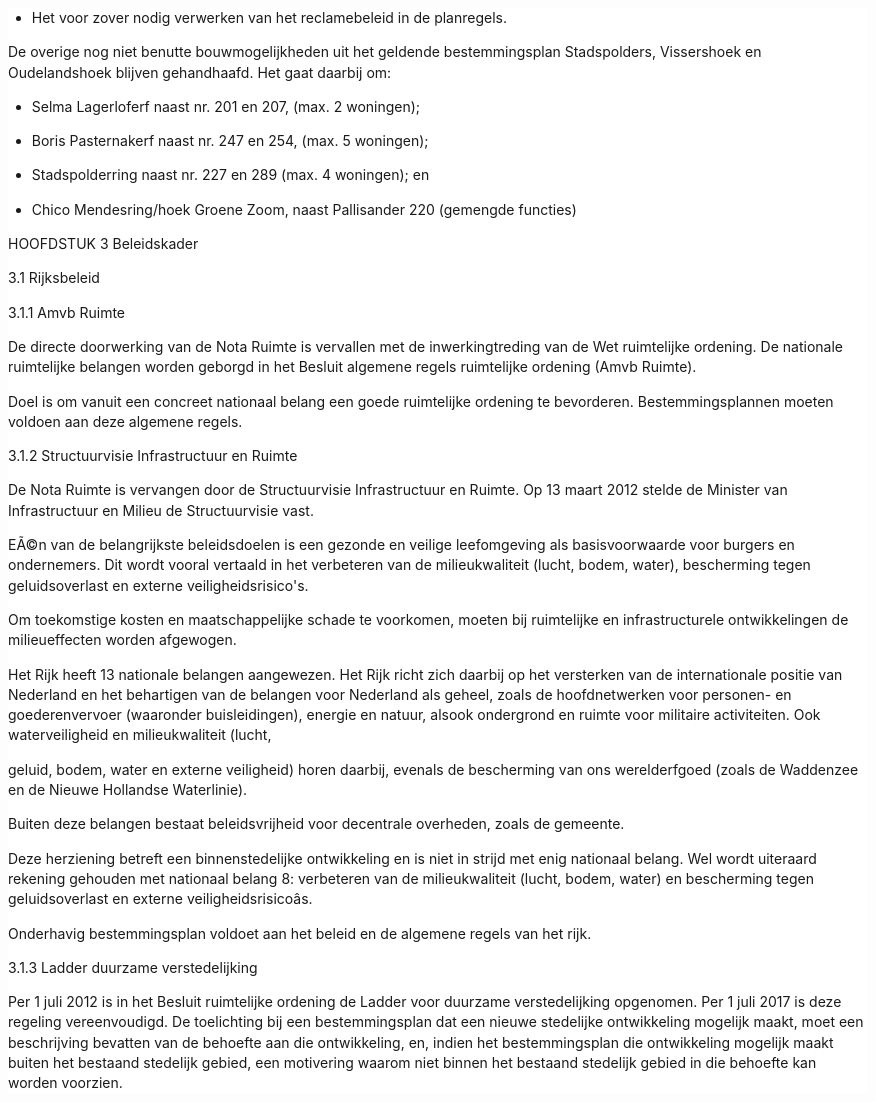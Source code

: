 * Het voor zover nodig verwerken van het reclamebeleid in de planregels.

De overige nog niet benutte bouwmogelijkheden uit het geldende bestemmingsplan Stadspolders, Vissershoek en Oudelandshoek blijven gehandhaafd. Het gaat daarbij om:

* Selma Lagerloferf naast nr. 201 en 207, (max. 2 woningen);

* Boris Pasternakerf naast nr. 247 en 254, (max. 5 woningen);

* Stadspolderring naast nr. 227 en 289 (max. 4 woningen); en

* Chico Mendesring/hoek Groene Zoom, naast Pallisander 220 (gemengde functies)

HOOFDSTUK 3 Beleidskader

3\.1 Rijksbeleid

3\.1\.1 Amvb Ruimte

De directe doorwerking van de Nota Ruimte is vervallen met de inwerkingtreding van de Wet ruimtelijke ordening. De nationale ruimtelijke belangen worden geborgd in het Besluit algemene regels ruimtelijke ordening (Amvb Ruimte).

Doel is om vanuit een concreet nationaal belang een goede ruimtelijke ordening te bevorderen. Bestemmingsplannen moeten voldoen aan deze algemene regels.

3\.1\.2 Structuurvisie Infrastructuur en Ruimte

De Nota Ruimte is vervangen door de Structuurvisie Infrastructuur en Ruimte. Op 13 maart 2012 stelde de Minister van Infrastructuur en Milieu de Structuurvisie vast.

EÃ©n van de belangrijkste beleidsdoelen is een gezonde en veilige leefomgeving als basisvoorwaarde voor burgers en ondernemers. Dit wordt vooral vertaald in het verbeteren van de milieukwaliteit (lucht, bodem, water), bescherming tegen geluidsoverlast en externe veiligheidsrisico's.

Om toekomstige kosten en maatschappelijke schade te voorkomen, moeten bij ruimtelijke en infrastructurele ontwikkelingen de milieueffecten worden afgewogen.

Het Rijk heeft 13 nationale belangen aangewezen. Het Rijk richt zich daarbij op het versterken van de internationale positie van Nederland en het behartigen van de belangen voor Nederland als geheel, zoals de hoofdnetwerken voor personen\- en goederenvervoer (waaronder buisleidingen), energie en natuur, alsook ondergrond en ruimte voor militaire activiteiten. Ook waterveiligheid en milieukwaliteit (lucht,

geluid, bodem, water en externe veiligheid) horen daarbij, evenals de bescherming van ons werelderfgoed (zoals de Waddenzee en de Nieuwe Hollandse Waterlinie).

Buiten deze belangen bestaat beleidsvrijheid voor decentrale overheden, zoals de gemeente.

Deze herziening betreft een binnenstedelijke ontwikkeling en is niet in strijd met enig nationaal belang. Wel wordt uiteraard rekening gehouden met nationaal belang 8: verbeteren van de milieukwaliteit (lucht, bodem, water) en bescherming tegen geluidsoverlast en externe veiligheidsrisicoâs.

Onderhavig bestemmingsplan voldoet aan het beleid en de algemene regels van het rijk.

3\.1\.3 Ladder duurzame verstedelijking

Per 1 juli 2012 is in het Besluit ruimtelijke ordening de Ladder voor duurzame verstedelijking opgenomen. Per 1 juli 2017 is deze regeling vereenvoudigd. De toelichting bij een bestemmingsplan dat een nieuwe stedelijke ontwikkeling mogelijk maakt, moet een beschrijving bevatten van de behoefte aan die ontwikkeling, en, indien het bestemmingsplan die ontwikkeling mogelijk maakt buiten het bestaand stedelijk gebied, een motivering waarom niet binnen het bestaand stedelijk gebied in die behoefte kan worden voorzien.
